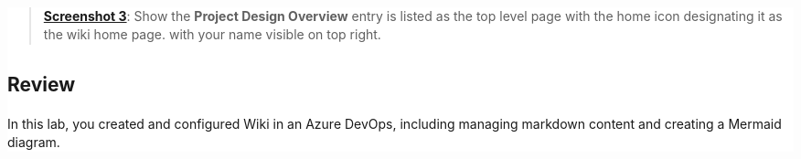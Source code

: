 >**[Screenshot 3](https://github.com/mandalapu1994/AZ400-Azure_DevOps_Engineer_Expert/blob/main/Instructions/Labs/AZ400_M09_L21_Sharing_Team_Knowledge_using_Azure_Project_Wikis.md)**: Show the **Project Design Overview** entry is listed as the top level page with the home icon designating it as the wiki home page. with your name visible on top right.

## Review

In this lab, you created and configured Wiki in an Azure DevOps, including managing markdown content and creating a Mermaid diagram.
